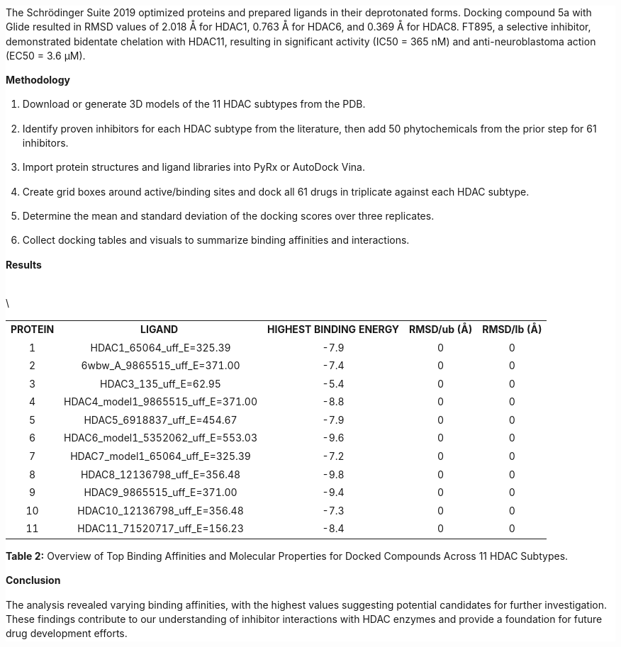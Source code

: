 The Schrödinger Suite 2019 optimized proteins and prepared ligands in their deprotonated forms. Docking compound 5a with Glide resulted in RMSD values of 2.018 Å for HDAC1, 0.763 Å for HDAC6, and 0.369 Å for HDAC8. FT895, a selective inhibitor, demonstrated bidentate chelation with HDAC11, resulting in significant activity (IC50 = 365 nM) and anti-neuroblastoma action (EC50 = 3.6 µM). 

**Methodology**

1. Download or generate 3D models of the 11 HDAC subtypes from the PDB.

2. Identify proven inhibitors for each HDAC subtype from the literature, then add 50 phytochemicals from the prior step for 61 inhibitors.

3. Import protein structures and ligand libraries into PyRx or AutoDock Vina.

4. Create grid boxes around active/binding sites and dock all 61 drugs in triplicate against each HDAC subtype.

5. Determine the mean and standard deviation of the docking scores over three replicates.

6. Collect docking tables and visuals to summarize binding affinities and interactions.

**Results**

\
\


|             |                                       |                            |                     |                     |
| :---------: | :-----------------------------------: | :------------------------: | :-----------------: | :-----------------: |
| **PROTEIN** |              **LIGAND**               | **HIGHEST BINDING ENERGY** | **RMSD/ub** **(Å)** | **RMSD/lb** **(Å)** |
|      1      |      HDAC1\_65064\_uff\_E=325.39      |            -7.9            |          0          |          0          |
|      2      |    6wbw\_A\_9865515\_uff\_E=371.00    |            -7.4            |          0          |          0          |
|      3      |        HDAC3\_135\_uff\_E=62.95       |            -5.4            |          0          |          0          |
|      4      | HDAC4\_model1\_9865515\_uff\_E=371.00 |            -8.8            |          0          |          0          |
|      5      |     HDAC5\_6918837\_uff\_E=454.67     |            -7.9            |          0          |          0          |
|      6      | HDAC6\_model1\_5352062\_uff\_E=553.03 |            -9.6            |          0          |          0          |
|      7      |  HDAC7\_model1\_65064\_uff\_E=325.39  |            -7.2            |          0          |          0          |
|      8      |     HDAC8\_12136798\_uff\_E=356.48    |            -9.8            |          0          |          0          |
|      9      |     HDAC9\_9865515\_uff\_E=371.00     |            -9.4            |          0          |          0          |
|      10     |    HDAC10\_12136798\_uff\_E=356.48    |            -7.3            |          0          |          0          |
|      11     |    HDAC11\_71520717\_uff\_E=156.23    |            -8.4            |          0          |          0          |

**Table 2:** Overview of Top Binding Affinities and Molecular Properties for Docked Compounds Across 11 HDAC Subtypes.

**Conclusion**

The analysis revealed varying binding affinities, with the highest values suggesting potential candidates for further investigation. These findings contribute to our understanding of inhibitor interactions with HDAC enzymes and provide a foundation for future drug development efforts.
